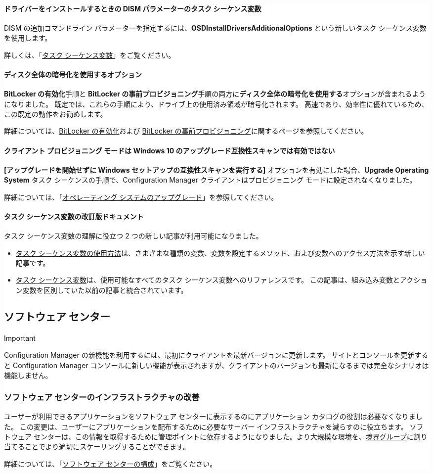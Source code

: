 #### <a name="task-sequence-variable-for-dism-parameters-when-installing-drivers"></a>ドライバーをインストールするときの DISM パラメーターのタスク シーケンス変数
 
 DISM の追加コマンドライン パラメーターを指定するには、**OSDInstallDriversAdditionalOptions** という新しいタスク シーケンス変数を使用します。 

 詳しくは、「[タスク シーケンス変数](../../../osd/understand/task-sequence-variables.md#OSDInstallDriversAdditionalOptions)」をご覧ください。 

#### <a name="option-to-use-full-disk-encryption"></a>ディスク全体の暗号化を使用するオプション
 
 **BitLocker の有効化**手順と **BitLocker の事前プロビジョニング**手順の両方に**ディスク全体の暗号化を使用する**オプションが含まれるようになりました。 既定では、これらの手順により、ドライブ上の使用済み領域が暗号化されます。 高速であり、効率性に優れているため、この既定の動作をお勧めします。 

 詳細については、[BitLocker の有効化](../../../osd/understand/task-sequence-steps.md#BKMK_EnableBitLocker)および [BitLocker の事前プロビジョニング](../../../osd/understand/task-sequence-steps.md#BKMK_PreProvisionBitLocker)に関するページを参照してください。 

#### <a name="client-provisioning-mode-isnt-enabled-with-windows-10-upgrade-compatibility-scan"></a>クライアント プロビジョニング モードは Windows 10 のアップグレード互換性スキャンでは有効ではない
 
 **[アップグレードを開始せずに Windows セットアップの互換性スキャンを実行する]** オプションを有効にした場合、**Upgrade Operating System** タスク シーケンスの手順で、Configuration Manager クライアントはプロビジョニング モードに設定されなくなりました。

 詳細については、「[オペレーティング システムのアップグレード](../../../osd/understand/task-sequence-steps.md#BKMK_UpgradeOS)」を参照してください。

#### <a name="revised-documentation-for-task-sequence-variables"></a>タスク シーケンス変数の改訂版ドキュメント
タスク シーケンス変数の理解に役立つ 2 つの新しい記事が利用可能になりました。  

- [タスク シーケンス変数の使用方法](../../../osd/understand/using-task-sequence-variables.md)は、さまざまな種類の変数、変数を設定するメソッド、および変数へのアクセス方法を示す新しい記事です。  

- [タスク シーケンス変数](../../../osd/understand/task-sequence-variables.md)は、使用可能なすべてのタスク シーケンス変数へのリファレンスです。 この記事は、組み込み変数とアクション変数を区別していた以前の記事と統合されています。 



## <a name="software-center"></a>ソフトウェア センター

> [!Important]  
> Configuration Manager の新機能を利用するには、最初にクライアントを最新バージョンに更新します。 サイトとコンソールを更新すると Configuration Manager コンソールに新しい機能が表示されますが、クライアントのバージョンも最新になるまでは完全なシナリオは機能しません。


### <a name="software-center-infrastructure-improvements"></a>ソフトウェア センターのインフラストラクチャの改善

ユーザーが利用できるアプリケーションをソフトウェア センターに表示するのにアプリケーション カタログの役割は必要なくなりました。 この変更は、ユーザーにアプリケーションを配布するために必要なサーバー インフラストラクチャを減らすのに役立ちます。 ソフトウェア センターは、この情報を取得するために管理ポイントに依存するようになりました。より大規模な環境を、[境界グループ](../../servers/deploy/configure/boundary-groups.md#management-points)に割り当てることでより適切にスケーリングすることができます。

詳細については、「[ソフトウェア センターの構成](../../../apps/plan-design/plan-for-software-center.md#bkmk_userex)」をご覧ください。  
